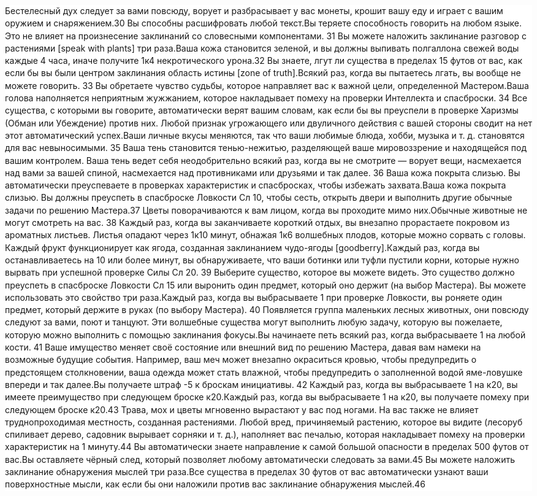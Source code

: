 Бестелесный дух следует за вами повсюду, ворует и разбрасывает у вас монеты, крошит вашу еду и играет с вашим оружием и снаряжением.30
Вы способны расшифровать любой текст.Вы теряете способность говорить на любом языке. Это не влияет на произнесение заклинаний со словесными компонентами.
31
Вы можете наложить заклинание разговор с растениями [speak with plants] три раза.Ваша кожа становится зеленой, и вы должны выпивать полгаллона свежей воды каждые 4 часа, иначе получите 1к4 некротического урона.32
Вы знаете, лгут ли существа в пределах 15 футов от вас, как если бы вы были центром заклинания область истины [zone of truth].Всякий раз, когда вы пытаетесь лгать, вы вообще не можете говорить.
33
Вы обретаете чувство судьбы, которое направляет вас к важной цели, определенной Мастером.Ваша голова наполняется неприятным жужжанием, которое накладывает помеху на проверки Интеллекта и спасброски.
34
Все существа, с которыми вы говорите, автоматически верят вашим словам, как если бы вы преуспели в проверке Харизмы (Обман или Убеждение) против них. Любой признак угрожающего или двуличного действия с вашей стороны сводит на нет этот автоматический успех.Ваши личные вкусы меняются, так что ваши любимые блюда, хобби, музыка и т. д. становятся для вас невыносимыми.
35
Ваша тень становится тенью-нежитью, разделяющей ваше мировоззрение и находящейся под вашим контролем.
Ваша тень ведет себя неодобрительно всякий раз, когда вы не смотрите — ворует вещи, насмехается над вами за вашей спиной, насмехается над противниками или друзьями и так далее.
36
Ваша кожа покрыта слизью. Вы автоматически преуспеваете в проверках характеристик и спасбросках, чтобы избежать захвата.Ваша кожа покрыта слизью. Вы должны преуспеть в спасброске Ловкости Сл 10, чтобы сесть, открыть двери и выполнить другие обычные задачи по решению Мастера.37
Цветы поворачиваются к вам лицом, когда вы проходите мимо них.Обычные животные не могут смотреть на вас.
38
Каждый раз, когда вы заканчиваете короткий отдых, вы внезапно прорастаете покровом из ароматных листьев. Листья опадают через 1к10 минут, обнажая 1к6 волшебных плодов, которые можно сорвать с головы. Каждый фрукт функционирует как ягода, созданная заклинанием чудо-ягоды [goodberry].Каждый раз, когда вы останавливаетесь на 10 или более минут, вы обнаруживаете, что ваши ботинки или туфли пустили корни, которые нужно вырвать при успешной проверке Силы Сл 20.
39
Выберите существо, которое вы можете видеть. Это существо должно преуспеть в спасброске Ловкости Сл 15 или выронить один предмет, который оно держит (на выбор Мастера). Вы можете использовать это свойство три раза.Каждый раз, когда вы выбрасываете 1 при проверке Ловкости, вы роняете один предмет, который держите в руках (по выбору Мастера).
40
Появляется группа маленьких лесных животных, они повсюду следуют за вами, поют и танцуют. Эти волшебные существа могут выполнить любую задачу, которую вы пожелаете, которую можно выполнить с помощью заклинания фокусы.Вы начинаете петь всякий раз, когда выбрасываете 1 на любой кости.
41
Ваше имущество меняет своё состояние или внешний вид по решению Мастера, давая вам намеки на возможные будущие события. Например, ваш меч может внезапно окраситься кровью, чтобы предупредить о предстоящем столкновении, ваша одежда может стать влажной, чтобы предупредить о заполненной водой яме-ловушке впереди и так далее.Вы получаете штраф -5 к броскам инициативы.
42
Каждый раз, когда вы выбрасываете 1 на к20, вы имеете преимущество при следующем броске к20.Каждый раз, когда вы выбрасываете 1 на к20, вы получаете помеху при следующем броске к20.43
Трава, мох и цветы мгновенно вырастают у вас под ногами. На вас также не влияет труднопроходимая местность, созданная растениями.
Любой вред, причиняемый растению, которое вы видите (лесоруб спиливает дерево, садовник вырывает сорняки и т. д.), наполняет вас печалью, которая накладывает помеху на проверки характеристик на 1 минуту.44
Вы автоматически знаете направление к самой большой опасности в пределах 500 футов от вас.Вы оставляете чёрный след, который позволяет любому автоматически следовать за вами.45
Вы можете наложить заклинание обнаружения мыслей три раза.Все существа в пределах 30 футов от вас автоматически узнают ваши поверхностные мысли, как если бы они наложили против вас заклинание обнаружения мыслей.46